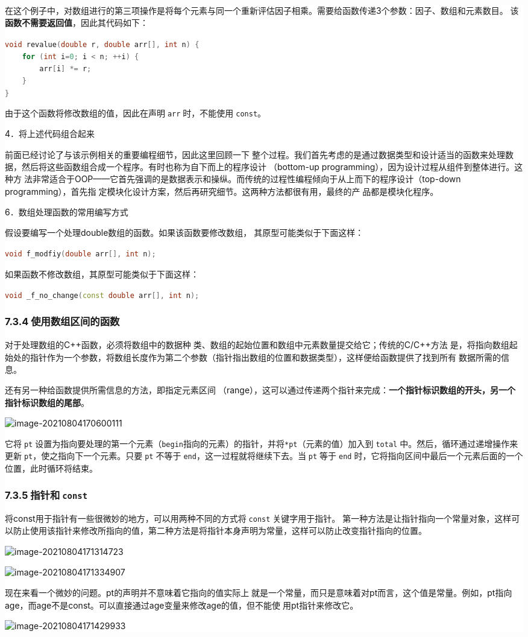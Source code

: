 在这个例子中，对数组进行的第三项操作是将每个元素与同一个重新评估因子相乘。需要给函数传递3个参数：因子、数组和元素数目。 该 **函数不需要返回值**，因此其代码如下：

```Cpp
void revalue(double r, double arr[], int n) {
    for (int i=0; i < n; ++i) {
        arr[i] *= r;
    }
}
```
由于这个函数将修改数组的值，因此在声明 `arr` 时，不能使用 `const`。

4．将上述代码组合起来


前面已经讨论了与该示例相关的重要编程细节，因此这里回顾一下 整个过程。我们首先考虑的是通过数据类型和设计适当的函数来处理数 据，然后将这些函数组合成一个程序。有时也称为自下而上的程序设计 （bottom-up programming），因为设计过程从组件到整体进行。这种方 法非常适合于OOP——它首先强调的是数据表示和操纵。而传统的过程性编程倾向于从上而下的程序设计（top-down programming），首先指 定模块化设计方案，然后再研究细节。这两种方法都很有用，最终的产 品都是模块化程序。

6．数组处理函数的常用编写方式

假设要编写一个处理double数组的函数。如果该函数要修改数组， 其原型可能类似于下面这样：

```Cpp
void f_modfiy(double arr[], int n);
```

如果函数不修改数组，其原型可能类似于下面这样：

```Cpp
void _f_no_change(const double arr[], int n);
```

### 7.3.4 使用数组区间的函数

对于处理数组的C++函数，必须将数组中的数据种 类、数组的起始位置和数组中元素数量提交给它；传统的C/C++方法 是，将指向数组起始处的指针作为一个参数，将数组长度作为第二个参数（指针指出数组的位置和数据类型），这样便给函数提供了找到所有 数据所需的信息。

还有另一种给函数提供所需信息的方法，即指定元素区间 （range），这可以通过传递两个指针来完成：**一个指针标识数组的开头，另一个指针标识数组的尾部**。

![image-20210804170600111](https://static.fungenomics.com/images/2021/08/image-20210804170600111.png)

它将 `pt` 设置为指向要处理的第一个元素（`begin`指向的元素）的指针，并将`*pt`（元素的值）加入到 `total` 中。然后，循环通过递增操作来更新 `pt`，使之指向下一个元素。只要 `pt` 不等于 `end`，这一过程就将继续下去。当 `pt` 等于 `end` 时，它将指向区间中最后一个元素后面的一个位置，此时循环将结束。

### 7.3.5 指针和 `const`

将const用于指针有一些很微妙的地方，可以用两种不同的方式将 `const` 关键字用于指针。 第一种方法是让指针指向一个常量对象，这样可以防止使用该指针来修改所指向的值，第二种方法是将指针本身声明为常量，这样可以防止改变指针指向的位置。

![image-20210804171314723](https://static.fungenomics.com/images/2021/08/image-20210804171314723.png)

![image-20210804171334907](https://static.fungenomics.com/images/2021/08/image-20210804171334907.png)

现在来看一个微妙的问题。pt的声明并不意味着它指向的值实际上 就是一个常量，而只是意味着对pt而言，这个值是常量。例如，pt指向age，而age不是const。可以直接通过age变量来修改age的值，但不能使 用pt指针来修改它。

![image-20210804171429933](https://static.fungenomics.com/images/2021/08/image-20210804171429933.png)

